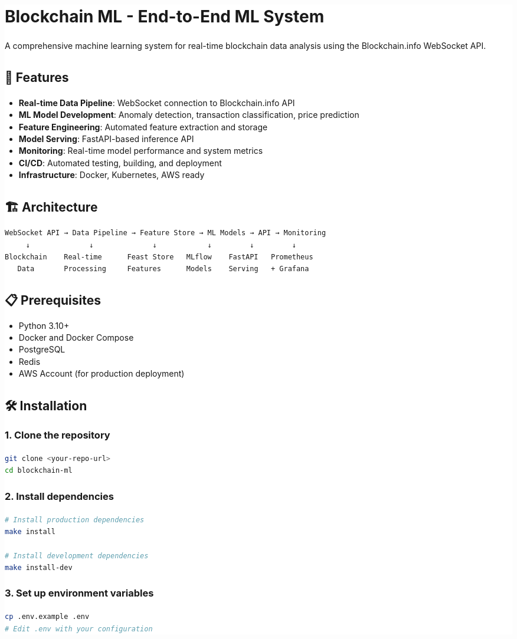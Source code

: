# Blockchain ML - End-to-End ML System

A comprehensive machine learning system for real-time blockchain data analysis using the Blockchain.info WebSocket API.

## 🚀 Features

- **Real-time Data Pipeline**: WebSocket connection to Blockchain.info API
- **ML Model Development**: Anomaly detection, transaction classification, price prediction
- **Feature Engineering**: Automated feature extraction and storage
- **Model Serving**: FastAPI-based inference API
- **Monitoring**: Real-time model performance and system metrics
- **CI/CD**: Automated testing, building, and deployment
- **Infrastructure**: Docker, Kubernetes, AWS ready

## 🏗️ Architecture

```
WebSocket API → Data Pipeline → Feature Store → ML Models → API → Monitoring
     ↓              ↓              ↓            ↓         ↓         ↓
Blockchain    Real-time      Feast Store   MLflow    FastAPI   Prometheus
   Data       Processing     Features      Models    Serving   + Grafana
```

## 📋 Prerequisites

- Python 3.10+
- Docker and Docker Compose
- PostgreSQL
- Redis
- AWS Account (for production deployment)

## 🛠️ Installation

### 1. Clone the repository
```bash
git clone <your-repo-url>
cd blockchain-ml
```

### 2. Install dependencies
```bash
# Install production dependencies
make install

# Install development dependencies
make install-dev
```

### 3. Set up environment variables
```bash
cp .env.example .env
# Edit .env with your configuration
```
